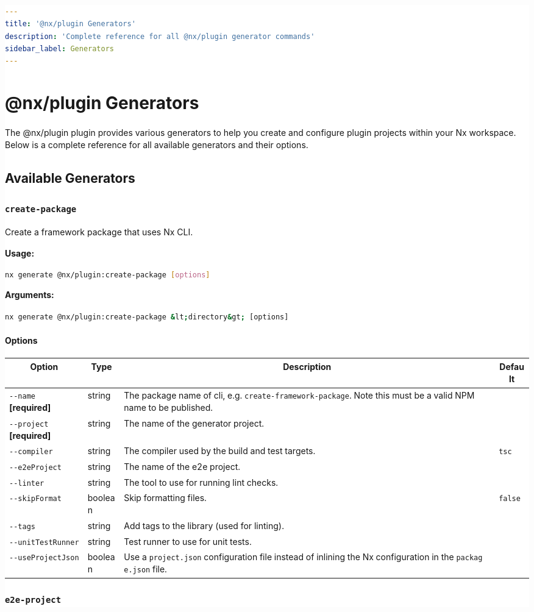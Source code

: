 ```yaml
---
title: '@nx/plugin Generators'
description: 'Complete reference for all @nx/plugin generator commands'
sidebar_label: Generators
---
```


# @nx/plugin Generators

The @nx/plugin plugin provides various generators to help you create and configure plugin projects within your Nx workspace.
Below is a complete reference for all available generators and their options.

## Available Generators

### `create-package`

Create a framework package that uses Nx CLI.

**Usage:**

```bash
nx generate @nx/plugin:create-package [options]
```

**Arguments:**

```bash
nx generate @nx/plugin:create-package &lt;directory&gt; [options]
```

#### Options

| Option                     | Type    | Description                                                                                                   | Default |
| -------------------------- | ------- | ------------------------------------------------------------------------------------------------------------- | ------- |
| `--name` **[required]**    | string  | The package name of cli, e.g. `create-framework-package`. Note this must be a valid NPM name to be published. |         |
| `--project` **[required]** | string  | The name of the generator project.                                                                            |         |
| `--compiler`               | string  | The compiler used by the build and test targets.                                                              | `tsc`   |
| `--e2eProject`             | string  | The name of the e2e project.                                                                                  |         |
| `--linter`                 | string  | The tool to use for running lint checks.                                                                      |         |
| `--skipFormat`             | boolean | Skip formatting files.                                                                                        | `false` |
| `--tags`                   | string  | Add tags to the library (used for linting).                                                                   |         |
| `--unitTestRunner`         | string  | Test runner to use for unit tests.                                                                            |         |
| `--useProjectJson`         | boolean | Use a `project.json` configuration file instead of inlining the Nx configuration in the `package.json` file.  |         |

### `e2e-project`
